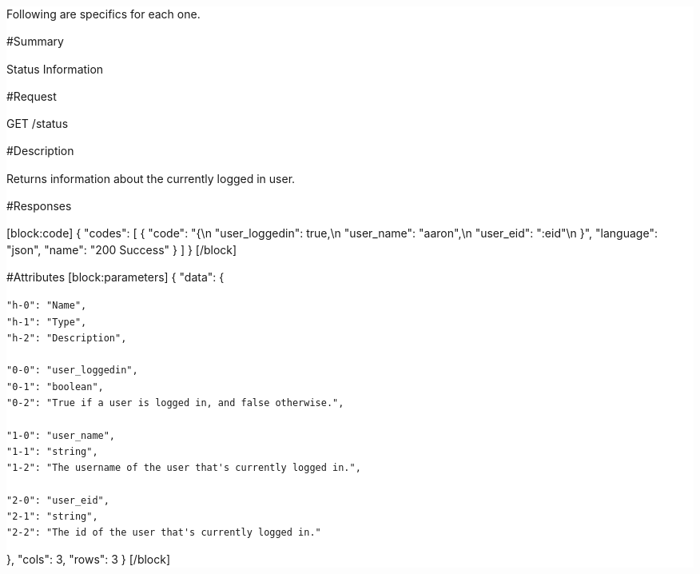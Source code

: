 Following are specifics for each one.



#Summary

Status Information

#Request

GET /status

#Description

Returns information about the currently logged in user.

#Responses

[block:code]
{
  "codes": [
    {
      "code": "{\n      \"user_loggedin\": true,\n      \"user_name\": \"aaron\",\n      \"user_eid\": \":eid\"\n  }",
      "language": "json",
      "name": "200 Success"
    }
  ]
}
[/block]

#Attributes
[block:parameters]
{
  "data": {

    "h-0": "Name",
    "h-1": "Type",
    "h-2": "Description",

    "0-0": "user_loggedin",
    "0-1": "boolean",
    "0-2": "True if a user is logged in, and false otherwise.",

    "1-0": "user_name",
    "1-1": "string",
    "1-2": "The username of the user that's currently logged in.",

    "2-0": "user_eid",
    "2-1": "string",
    "2-2": "The id of the user that's currently logged in."

  },
  "cols": 3,
  "rows": 3
}
[/block]

